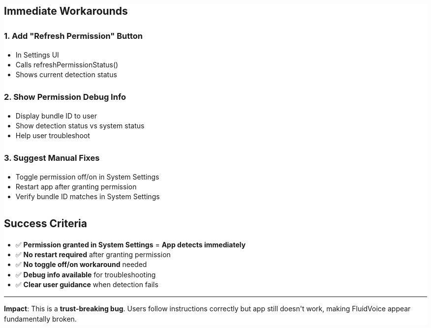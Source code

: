 ## Immediate Workarounds

### 1. **Add "Refresh Permission" Button**
- In Settings UI
- Calls refreshPermissionStatus()
- Shows current detection status

### 2. **Show Permission Debug Info**  
- Display bundle ID to user
- Show detection status vs system status
- Help user troubleshoot

### 3. **Suggest Manual Fixes**
- Toggle permission off/on in System Settings
- Restart app after granting permission
- Verify bundle ID matches in System Settings

## Success Criteria

- ✅ **Permission granted in System Settings** = **App detects immediately**
- ✅ **No restart required** after granting permission  
- ✅ **No toggle off/on workaround** needed
- ✅ **Debug info available** for troubleshooting
- ✅ **Clear user guidance** when detection fails

---

**Impact**: This is a **trust-breaking bug**. Users follow instructions correctly but app still doesn't work, making FluidVoice appear fundamentally broken.